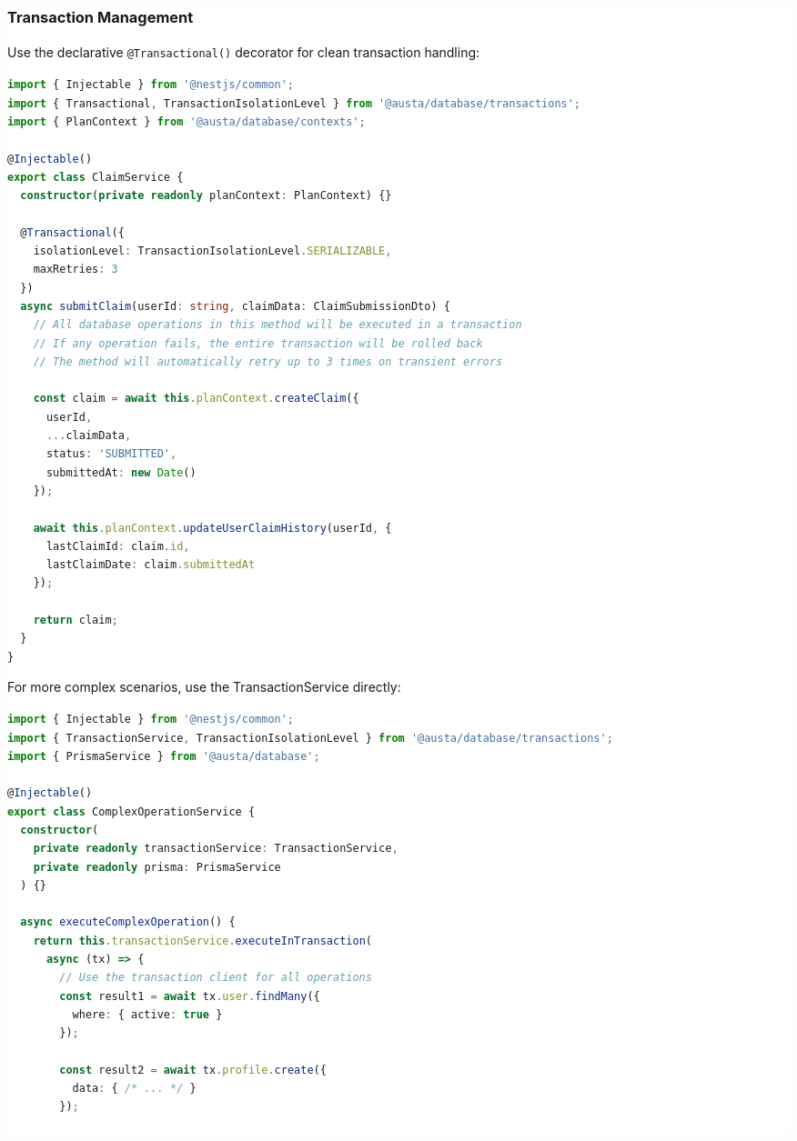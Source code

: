 ### Transaction Management

Use the declarative `@Transactional()` decorator for clean transaction handling:

```typescript
import { Injectable } from '@nestjs/common';
import { Transactional, TransactionIsolationLevel } from '@austa/database/transactions';
import { PlanContext } from '@austa/database/contexts';

@Injectable()
export class ClaimService {
  constructor(private readonly planContext: PlanContext) {}

  @Transactional({
    isolationLevel: TransactionIsolationLevel.SERIALIZABLE,
    maxRetries: 3
  })
  async submitClaim(userId: string, claimData: ClaimSubmissionDto) {
    // All database operations in this method will be executed in a transaction
    // If any operation fails, the entire transaction will be rolled back
    // The method will automatically retry up to 3 times on transient errors
    
    const claim = await this.planContext.createClaim({
      userId,
      ...claimData,
      status: 'SUBMITTED',
      submittedAt: new Date()
    });
    
    await this.planContext.updateUserClaimHistory(userId, {
      lastClaimId: claim.id,
      lastClaimDate: claim.submittedAt
    });
    
    return claim;
  }
}
```

For more complex scenarios, use the TransactionService directly:

```typescript
import { Injectable } from '@nestjs/common';
import { TransactionService, TransactionIsolationLevel } from '@austa/database/transactions';
import { PrismaService } from '@austa/database';

@Injectable()
export class ComplexOperationService {
  constructor(
    private readonly transactionService: TransactionService,
    private readonly prisma: PrismaService
  ) {}

  async executeComplexOperation() {
    return this.transactionService.executeInTransaction(
      async (tx) => {
        // Use the transaction client for all operations
        const result1 = await tx.user.findMany({
          where: { active: true }
        });
        
        const result2 = await tx.profile.create({
          data: { /* ... */ }
        });
        
```